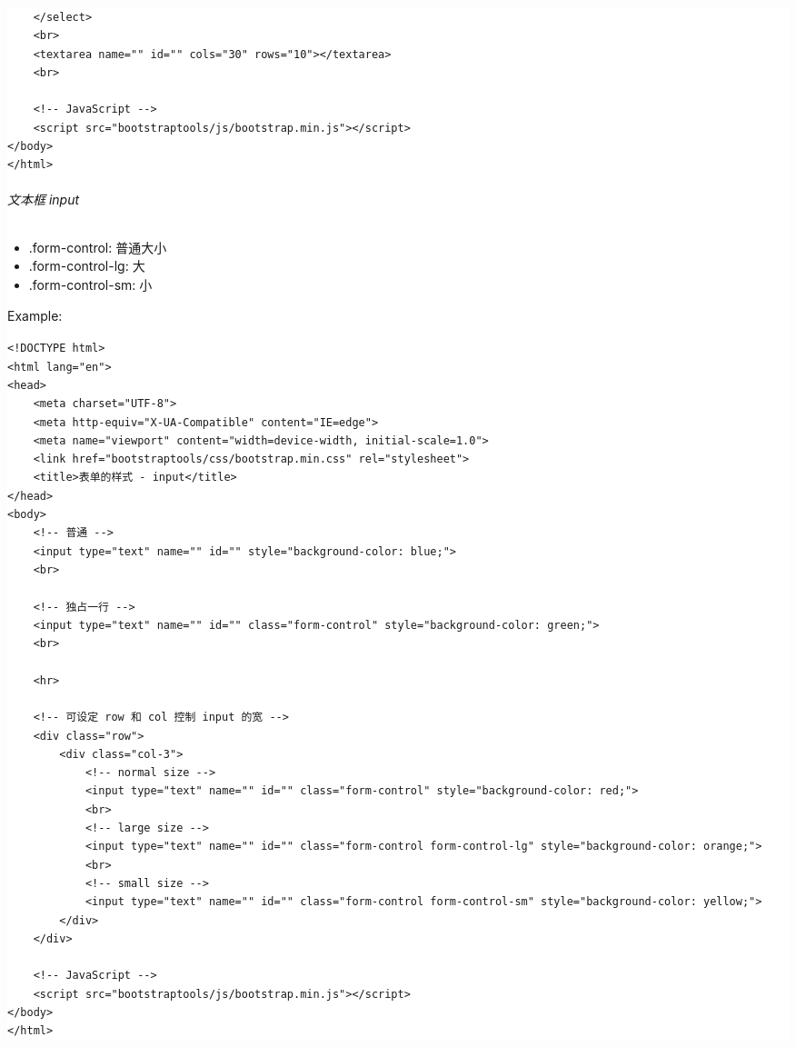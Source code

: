 ```
    </select>
    <br>
    <textarea name="" id="" cols="30" rows="10"></textarea>
    <br>

    <!-- JavaScript -->
    <script src="bootstraptools/js/bootstrap.min.js"></script>
</body>
</html>
```

###### 文本框 input
+ .form-control: 普通大小
+ .form-control-lg: 大
+ .form-control-sm: 小

Example:
```
<!DOCTYPE html>
<html lang="en">
<head>
    <meta charset="UTF-8">
    <meta http-equiv="X-UA-Compatible" content="IE=edge">
    <meta name="viewport" content="width=device-width, initial-scale=1.0">
    <link href="bootstraptools/css/bootstrap.min.css" rel="stylesheet">
    <title>表单的样式 - input</title>
</head>
<body>
    <!-- 普通 -->
    <input type="text" name="" id="" style="background-color: blue;">
    <br>
    
    <!-- 独占一行 -->
    <input type="text" name="" id="" class="form-control" style="background-color: green;">
    <br>

    <hr>

    <!-- 可设定 row 和 col 控制 input 的宽 -->
    <div class="row">
        <div class="col-3">
            <!-- normal size -->
            <input type="text" name="" id="" class="form-control" style="background-color: red;">
            <br>
            <!-- large size -->
            <input type="text" name="" id="" class="form-control form-control-lg" style="background-color: orange;">
            <br>
            <!-- small size -->
            <input type="text" name="" id="" class="form-control form-control-sm" style="background-color: yellow;">
        </div>
    </div>

    <!-- JavaScript -->
    <script src="bootstraptools/js/bootstrap.min.js"></script>
</body>
</html>
```
